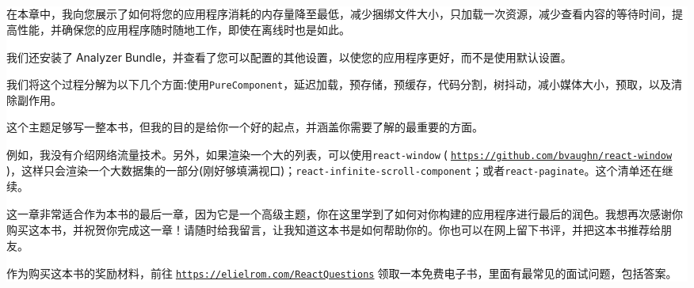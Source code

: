 在本章中，我向您展示了如何将您的应用程序消耗的内存量降至最低，减少捆绑文件大小，只加载一次资源，减少查看内容的等待时间，提高性能，并确保您的应用程序随时随地工作，即使在离线时也是如此。

我们还安装了 Analyzer Bundle，并查看了您可以配置的其他设置，以使您的应用程序更好，而不是使用默认设置。

我们将这个过程分解为以下几个方面:使用`PureComponent`，延迟加载，预存储，预缓存，代码分割，树抖动，减小媒体大小，预取，以及清除副作用。

这个主题足够写一整本书，但我的目的是给你一个好的起点，并涵盖你需要了解的最重要的方面。

例如，我没有介绍网络流量技术。另外，如果渲染一个大的列表，可以使用`react-window` ( [`https://github.com/bvaughn/react-window`](https://github.com/bvaughn/react-window) )，这样只会渲染一个大数据集的一部分(刚好够填满视口)；`react-infinite-scroll-component`；或者`react-paginate`。这个清单还在继续。

这一章非常适合作为本书的最后一章，因为它是一个高级主题，你在这里学到了如何对你构建的应用程序进行最后的润色。我想再次感谢你购买这本书，并祝贺你完成这一章！请随时给我留言，让我知道这本书是如何帮助你的。你也可以在网上留下书评，并把这本书推荐给朋友。

作为购买这本书的奖励材料，前往 [`https://elielrom.com/ReactQuestions`](https://elielrom.com/ReactQuestions) 领取一本免费电子书，里面有最常见的面试问题，包括答案。